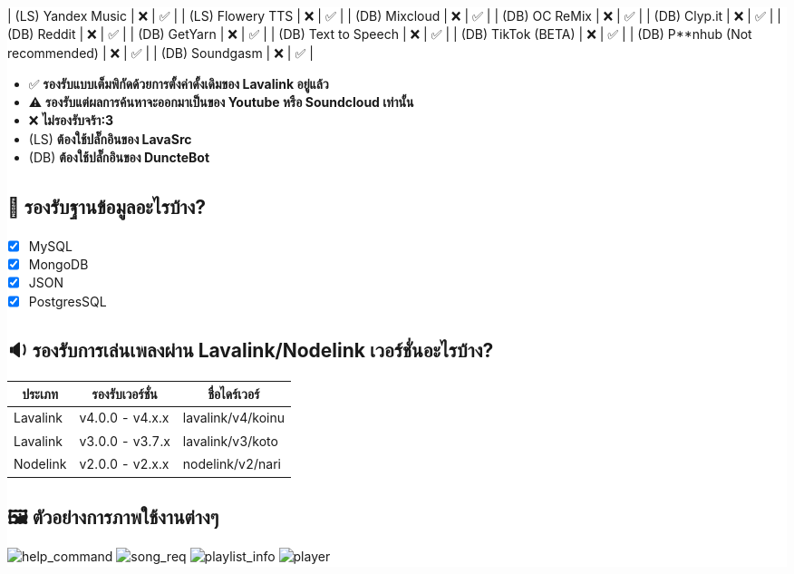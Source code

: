 |        (LS) Yandex Music         |               ❌               |            ✅            |
|         (LS) Flowery TTS         |               ❌               |            ✅            |
|          (DB) Mixcloud           |               ❌               |            ✅            |
|          (DB) OC ReMix           |               ❌               |            ✅            |
|           (DB) Clyp.it           |               ❌               |            ✅            |
|           (DB) Reddit            |               ❌               |            ✅            |
|           (DB) GetYarn           |               ❌               |            ✅            |
|       (DB) Text to Speech        |               ❌               |            ✅            |
|        (DB) TikTok (BETA)        |               ❌               |            ✅            |
| (DB) P\*\*nhub (Not recommended) |               ❌               |            ✅            |
|          (DB) Soundgasm          |               ❌               |            ✅            |

- ✅ **รองรับแบบเต็มพิกัดด้วยการตั้งค่าดั้งเดิมของ Lavalink อยู่แล้ว**
- ⚠️ **รองรับแต่ผลการค้นหาจะออกมาเป็นของ Youtube หรือ Soundcloud เท่านั้น**
- ❌ **ไม่รองรับจร้า:3**
- (LS) **ต้องใช้ปลั๊กอินของ LavaSrc**
- (DB) **ต้องใช้ปลั๊กอินของ DuncteBot**

## 📂 รองรับฐานข้อมูลอะไรบ้าง?

- [x] MySQL
- [x] MongoDB
- [x] JSON
- [x] PostgresSQL

## 🔉 รองรับการเล่นเพลงผ่าน Lavalink/Nodelink เวอร์ชั่นอะไรบ้าง?

| ประเภท   | รองรับเวอร์ชั่น | ชื่อไดร์เวอร์     |
| -------- | --------------- | ----------------- |
| Lavalink | v4.0.0 - v4.x.x | lavalink/v4/koinu |
| Lavalink | v3.0.0 - v3.7.x | lavalink/v3/koto  |
| Nodelink | v2.0.0 - v2.x.x | nodelink/v2/nari  |

## 🖼️ ตัวอย่างการภาพใช้งานต่างๆ

![help_command](https://ucarecdn.com/1843f71c-9a4f-4fd0-b72d-63c4ecc40a74/Screenshot_20240825_074957.jpg)
![song_req](https://ucarecdn.com/25e8fc92-842d-40c2-a653-d1c0224804ae/Picsart_240825_081626013.jpg)
![playlist_info](https://ucarecdn.com/1f759973-8cc8-49c5-babb-0e60c297ab2e/Screenshot_2024_0825_075240.jpg)
![player](https://ucarecdn.com/2ef47700-0d6c-4114-86c6-6c98544aa116/Picsart_240825_082538385.jpg)
